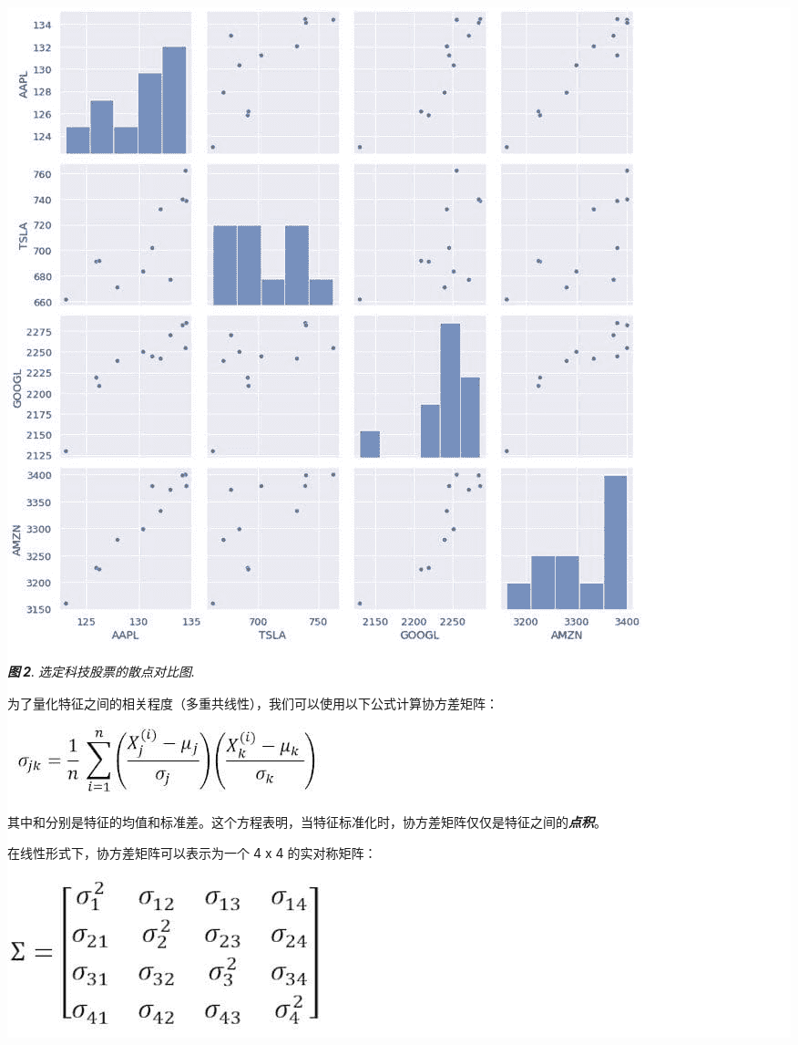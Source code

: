 ![](img/464fc9beacbdf3dbcaba2e5f4d869f6e.png)

***图 2**. 选定科技股票的散点对比图.*

为了量化特征之间的相关程度（多重共线性），我们可以使用以下公式计算协方差矩阵：

![](img/578f937c46c21a5f644a76465f132eed.png)

其中和分别是特征的均值和标准差。这个方程表明，当特征标准化时，协方差矩阵仅仅是特征之间的***点积***。

在线性形式下，协方差矩阵可以表示为一个 4 x 4 的实对称矩阵：

![](img/d6ceeaef5f815f6bc570010b312b9afd.png)
